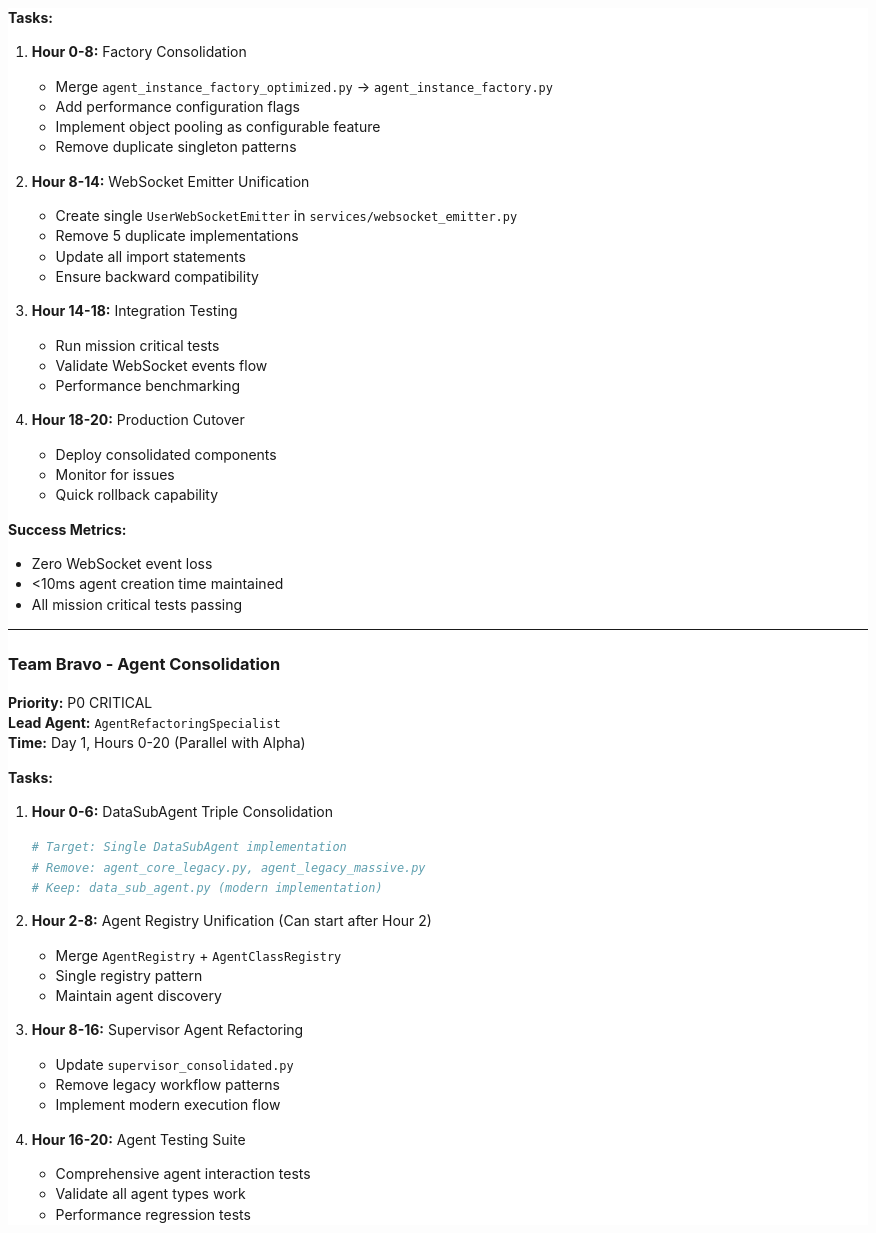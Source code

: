 **Tasks:**
1. **Hour 0-8:** Factory Consolidation
   - Merge `agent_instance_factory_optimized.py` → `agent_instance_factory.py`
   - Add performance configuration flags
   - Implement object pooling as configurable feature
   - Remove duplicate singleton patterns

2. **Hour 8-14:** WebSocket Emitter Unification
   - Create single `UserWebSocketEmitter` in `services/websocket_emitter.py`
   - Remove 5 duplicate implementations
   - Update all import statements
   - Ensure backward compatibility

3. **Hour 14-18:** Integration Testing
   - Run mission critical tests
   - Validate WebSocket events flow
   - Performance benchmarking

4. **Hour 18-20:** Production Cutover
   - Deploy consolidated components
   - Monitor for issues
   - Quick rollback capability

**Success Metrics:**
- Zero WebSocket event loss
- <10ms agent creation time maintained
- All mission critical tests passing

---

### Team Bravo - Agent Consolidation
**Priority:** P0 CRITICAL  
**Lead Agent:** `AgentRefactoringSpecialist`  
**Time:** Day 1, Hours 0-20 (Parallel with Alpha)

**Tasks:**
1. **Hour 0-6:** DataSubAgent Triple Consolidation
   ```python
   # Target: Single DataSubAgent implementation
   # Remove: agent_core_legacy.py, agent_legacy_massive.py
   # Keep: data_sub_agent.py (modern implementation)
   ```

2. **Hour 2-8:** Agent Registry Unification (Can start after Hour 2)
   - Merge `AgentRegistry` + `AgentClassRegistry`
   - Single registry pattern
   - Maintain agent discovery

3. **Hour 8-16:** Supervisor Agent Refactoring
   - Update `supervisor_consolidated.py`
   - Remove legacy workflow patterns
   - Implement modern execution flow

4. **Hour 16-20:** Agent Testing Suite
   - Comprehensive agent interaction tests
   - Validate all agent types work
   - Performance regression tests
